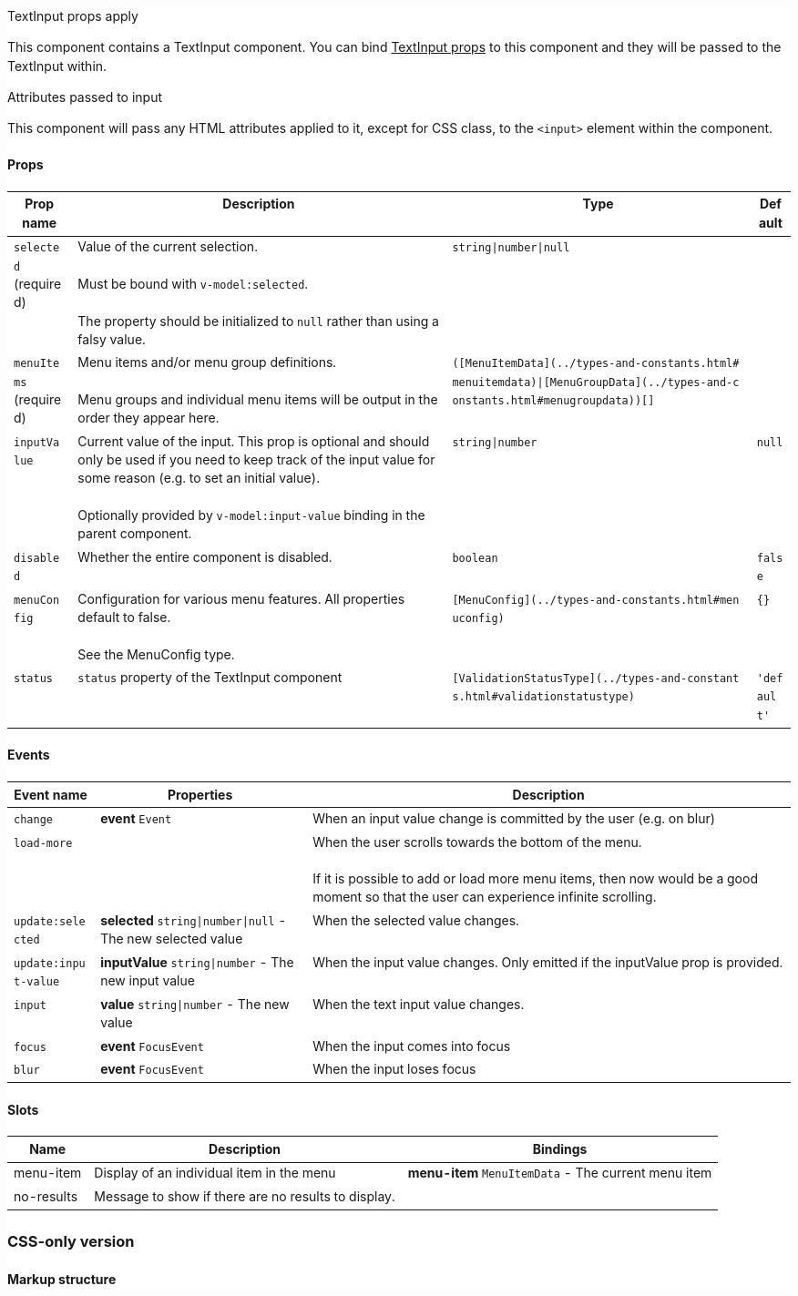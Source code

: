 TextInput props apply

This component contains a TextInput component. You can bind [TextInput props](./text-input.html#props) to this component and they will be passed to the TextInput within.

Attributes passed to input

This component will pass any HTML attributes applied to it, except for CSS class, to the `<input>` element within the component.

#### Props [​](#props)

| Prop name | Description | Type | Default |
| --- | --- | --- | --- |
| `selected`(required) | Value of the current selection.  <br>  <br>Must be bound with `v-model:selected`.  <br>  <br>The property should be initialized to `null` rather than using a falsy value. | `string\|number\|null` |     |
| `menuItems`(required) | Menu items and/or menu group definitions.  <br>  <br>Menu groups and individual menu items will be output in the order they appear here. | `([MenuItemData](../types-and-constants.html#menuitemdata)\|[MenuGroupData](../types-and-constants.html#menugroupdata))[]` |     |
| `inputValue` | Current value of the input. This prop is optional and should only be used if you need to keep track of the input value for some reason (e.g. to set an initial value).  <br>  <br>Optionally provided by `v-model:input-value` binding in the parent component. | `string\|number` | `null` |
| `disabled` | Whether the entire component is disabled. | `boolean` | `false` |
| `menuConfig` | Configuration for various menu features. All properties default to false.  <br>  <br>See the MenuConfig type. | `[MenuConfig](../types-and-constants.html#menuconfig)` | `{}` |
| `status` | `status` property of the TextInput component | `[ValidationStatusType](../types-and-constants.html#validationstatustype)` | `'default'` |

#### Events [​](#events)

| Event name | Properties | Description |
| --- | --- | --- |
| `change` | **event** `Event` | When an input value change is committed by the user (e.g. on blur) |
| `load-more` |     | When the user scrolls towards the bottom of the menu.  <br>  <br>If it is possible to add or load more menu items, then now would be a good moment so that the user can experience infinite scrolling. |
| `update:selected` | **selected** `string\|number\|null` - The new selected value | When the selected value changes. |
| `update:input-value` | **inputValue** `string\|number` - The new input value | When the input value changes. Only emitted if the inputValue prop is provided. |
| `input` | **value** `string\|number` - The new value | When the text input value changes. |
| `focus` | **event** `FocusEvent` | When the input comes into focus |
| `blur` | **event** `FocusEvent` | When the input loses focus |

#### Slots [​](#slots)

| Name | Description | Bindings |
| --- | --- | --- |
| menu-item | Display of an individual item in the menu | **menu-item** `MenuItemData` - The current menu item |
| no-results | Message to show if there are no results to display. |     |

### CSS-only version [​](#css-only-version)

#### Markup structure [​](#markup-structure)
